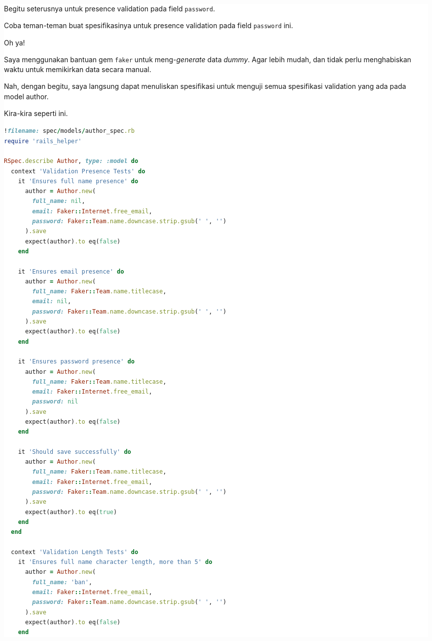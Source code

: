 Begitu seterusnya untuk presence validation pada field `password`.

Coba teman-teman buat spesifikasinya untuk presence validation pada field `password` ini.

Oh ya!

Saya menggunakan bantuan gem `faker` untuk meng-*generate* data *dummy*. Agar lebih mudah, dan tidak perlu menghabiskan waktu untuk memikirkan data secara manual.

Nah, dengan begitu, saya langsung dapat menuliskan spesifikasi untuk menguji semua spesifikasi validation yang ada pada model author.

Kira-kira seperti ini.

```ruby
!filename: spec/models/author_spec.rb
require 'rails_helper'

RSpec.describe Author, type: :model do
  context 'Validation Presence Tests' do
    it 'Ensures full name presence' do
      author = Author.new(
        full_name: nil,
        email: Faker::Internet.free_email,
        password: Faker::Team.name.downcase.strip.gsub(' ', '')
      ).save
      expect(author).to eq(false)
    end

    it 'Ensures email presence' do
      author = Author.new(
        full_name: Faker::Team.name.titlecase,
        email: nil,
        password: Faker::Team.name.downcase.strip.gsub(' ', '')
      ).save
      expect(author).to eq(false)
    end

    it 'Ensures password presence' do
      author = Author.new(
        full_name: Faker::Team.name.titlecase,
        email: Faker::Internet.free_email,
        password: nil
      ).save
      expect(author).to eq(false)
    end

    it 'Should save successfully' do
      author = Author.new(
        full_name: Faker::Team.name.titlecase,
        email: Faker::Internet.free_email,
        password: Faker::Team.name.downcase.strip.gsub(' ', '')
      ).save
      expect(author).to eq(true)
    end
  end

  context 'Validation Length Tests' do
    it 'Ensures full name character length, more than 5' do
      author = Author.new(
        full_name: 'ban',
        email: Faker::Internet.free_email,
        password: Faker::Team.name.downcase.strip.gsub(' ', '')
      ).save
      expect(author).to eq(false)
    end
```